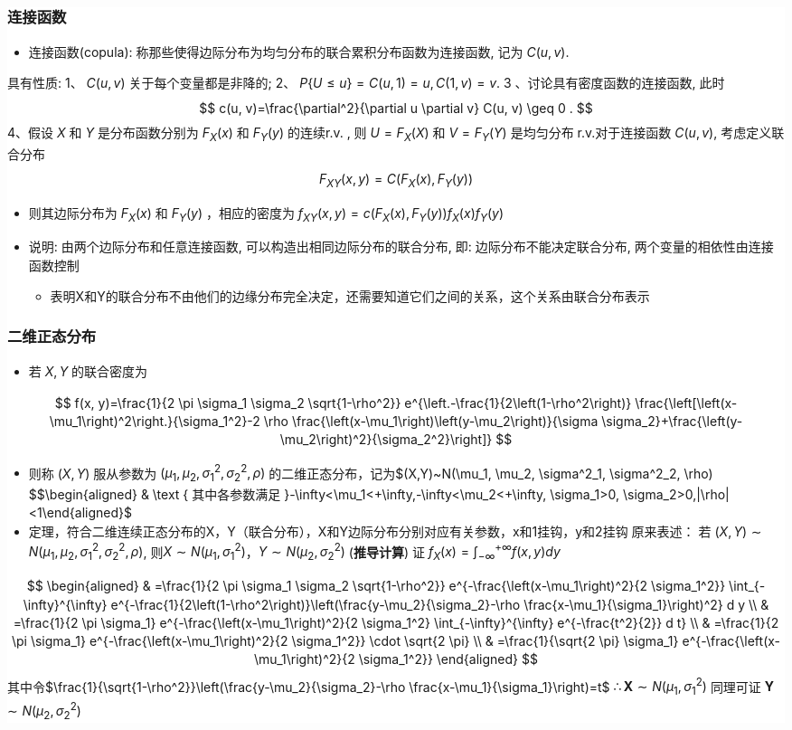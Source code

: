 ### 连接函数

- 连接函数(copula): 称那些使得边际分布为均匀分布的联合累积分布函数为连接函数, 记为 $C(u, v)$.

具有性质:
1、 $C(u, v)$ 关于每个变量都是非降的;
2、 $P\{U \leq u\}=C(u, 1)=u, C(1, v)=v$.
3 、讨论具有密度函数的连接函数, 此时
$$
c(u, v)=\frac{\partial^2}{\partial u \partial v} C(u, v) \geq 0 .
$$
4、假设 $X$ 和 $Y$ 是分布函数分别为 $F_X(x)$ 和 $F_Y(y)$ 的连续r.v. , 则 $U=F_X(X)$ 和 $V=F_Y(Y)$ 是均匀分布 r.v.对于连接函数 $C(u, v)$, 考虑定义联合分布
$$
F_{X Y}(x, y)=C\left(F_X(x), F_Y(y)\right)
$$

- 则其边际分布为 $F_X(x)$ 和 $F_Y(y)$ ，相应的密度为 $f_{X Y}(x, y)=c\left(F_X(x), F_Y(y)\right) f_X(x) f_Y(y)$

- 说明: 由两个边际分布和任意连接函数, 可以构造出相同边际分布的联合分布, 即: 边际分布不能决定联合分布, 两个变量的相依性由连接函数控制
  - 表明X和Y的联合分布不由他们的边缘分布完全决定，还需要知道它们之间的关系，这个关系由联合分布表示

### 二维正态分布

- 若 $X, Y$ 的联合密度为

$$
f(x, y)=\frac{1}{2 \pi \sigma_1 \sigma_2 \sqrt{1-\rho^2}} e^{\left.-\frac{1}{2\left(1-\rho^2\right)} \frac{\left[\left(x-\mu_1\right)^2\right.}{\sigma_1^2}-2 \rho \frac{\left(x-\mu_1\right)\left(y-\mu_2\right)}{\sigma \sigma_2}+\frac{\left(y-\mu_2\right)^2}{\sigma_2^2}\right]}
$$

- 则称 $(X, Y)$ 服从参数为 $\left(\mu_1, \mu_2, \sigma_1^2, \sigma_2^2, \rho\right)$ 的二维正态分布，记为$(X,Y)~N(\mu_1, \mu_2, \sigma^2_1, \sigma^2_2, \rho) $$\begin{aligned} & \text { 其中各参数满足 }-\infty<\mu_1<+\infty,-\infty<\mu_2<+\infty, \sigma_1>0, \sigma_2>0,|\rho|<1\end{aligned}$
- 定理，符合二维连续正态分布的X，Y（联合分布），X和Y边际分布分别对应有关参数，x和1挂钩，y和2挂钩
原来表述： 若 $(X, Y) \sim N\left(\mu_1, \mu_2, \sigma_1^2, \sigma_2^2, \rho\right)$, 则${X \sim N\left(\mu_1, \sigma_1^2\right)}$，${Y \sim N\left(\mu_2, \sigma_2^2\right)}$
(**推导计算**)
证 $f_X(x)={\int_{-\infty}^{+\infty} f(x, y) d y}$

$$
\begin{aligned}
& =\frac{1}{2 \pi \sigma_1 \sigma_2 \sqrt{1-\rho^2}} e^{-\frac{\left(x-\mu_1\right)^2}{2 \sigma_1^2}} \int_{-\infty}^{\infty} e^{-\frac{1}{2\left(1-\rho^2\right)}\left(\frac{y-\mu_2}{\sigma_2}-\rho \frac{x-\mu_1}{\sigma_1}\right)^2} d y \\
& =\frac{1}{2 \pi \sigma_1} e^{-\frac{\left(x-\mu_1\right)^2}{2 \sigma_1^2} \int_{-\infty}^{\infty} e^{-\frac{t^2}{2}} d t} \\
& =\frac{1}{2 \pi \sigma_1} e^{-\frac{\left(x-\mu_1\right)^2}{2 \sigma_1^2}} \cdot \sqrt{2 \pi} \\
& =\frac{1}{\sqrt{2 \pi} \sigma_1} e^{-\frac{\left(x-\mu_1\right)^2}{2 \sigma_1^2}}
\end{aligned}
$$
其中令$\frac{1}{\sqrt{1-\rho^2}}\left(\frac{y-\mu_2}{\sigma_2}-\rho \frac{x-\mu_1}{\sigma_1}\right)=t$
$\therefore \boldsymbol{X} \sim N\left(\mu_1, \sigma_1^2\right)$ 同理可证 $\boldsymbol{Y} \sim N\left(\mu_2, \sigma_2^2\right)$
